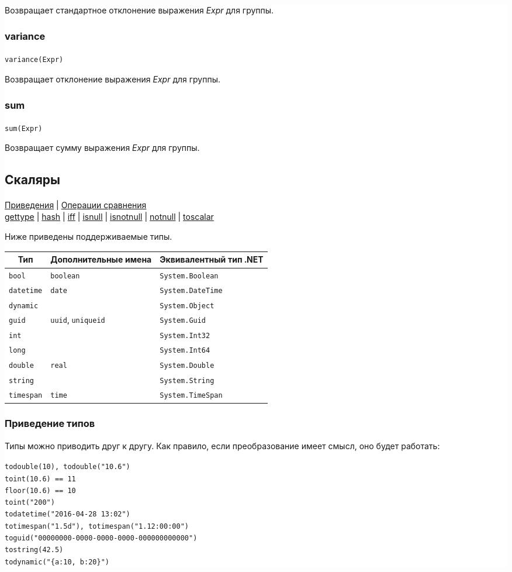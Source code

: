 Возвращает стандартное отклонение выражения *Expr* для группы.

### <a name="variance"></a>variance
    variance(Expr)

Возвращает отклонение выражения *Expr* для группы.

### <a name="sum"></a>sum
    sum(Expr)

Возвращает сумму выражения *Expr* для группы.                      

## <a name="scalars"></a>Скаляры
[Приведения](#casts) | [Операции сравнения](#scalar-comparisons)
<br/>
[gettype](#gettype) | [hash](#hash) | [iff](#iff) |  [isnull](#isnull) | [isnotnull](#isnotnull) | [notnull](#notnull) | [toscalar](#toscalar)

Ниже приведены поддерживаемые типы.

| Тип | Дополнительные имена | Эквивалентный тип .NET |
| --- | --- | --- |
| `bool` |`boolean` |`System.Boolean` |
| `datetime` |`date` |`System.DateTime` |
| `dynamic` | |`System.Object` |
| `guid` |`uuid`, `uniqueid` |`System.Guid` |
| `int` | |`System.Int32` |
| `long` | |`System.Int64` |
| `double` |`real` |`System.Double` |
| `string` | |`System.String` |
| `timespan` |`time` |`System.TimeSpan` |

### <a name="casts"></a>Приведение типов
Типы можно приводить друг к другу. Как правило, если преобразование имеет смысл, оно будет работать:

    todouble(10), todouble("10.6")
    toint(10.6) == 11
    floor(10.6) == 10
    toint("200")
    todatetime("2016-04-28 13:02")
    totimespan("1.5d"), totimespan("1.12:00:00")
    toguid("00000000-0000-0000-0000-000000000000")
    tostring(42.5)
    todynamic("{a:10, b:20}")
